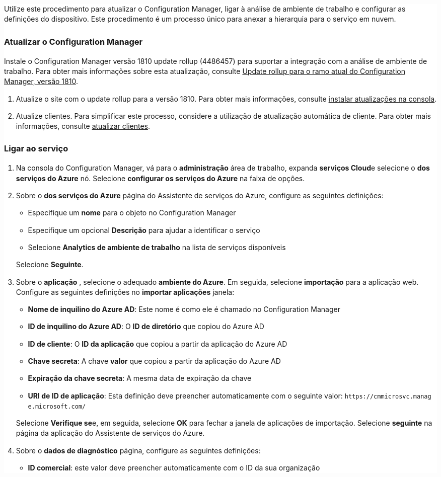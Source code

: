 Utilize este procedimento para atualizar o Configuration Manager, ligar à análise de ambiente de trabalho e configurar as definições do dispositivo. Este procedimento é um processo único para anexar a hierarquia para o serviço em nuvem.  


### <a name="update-configuration-manager"></a>Atualizar o Configuration Manager

Instale o Configuration Manager versão 1810 update rollup (4486457) para suportar a integração com a análise de ambiente de trabalho. Para obter mais informações sobre esta atualização, consulte [Update rollup para o ramo atual do Configuration Manager, versão 1810](https://support.microsoft.com/help/4486457).

1. Atualize o site com o update rollup para a versão 1810. Para obter mais informações, consulte [instalar atualizações na consola](/sccm/core/servers/manage/install-in-console-updates).  

2. Atualize clientes. Para simplificar este processo, considere a utilização de atualização automática de cliente. Para obter mais informações, consulte [atualizar clientes](/sccm/core/clients/manage/upgrade/upgrade-clients#automatic-client-upgrade).  


### <a name="connect-to-the-service"></a>Ligar ao serviço

1. Na consola do Configuration Manager, vá para o **administração** área de trabalho, expanda **serviços Cloud**e selecione o **dos serviços do Azure** nó. Selecione **configurar os serviços do Azure** na faixa de opções.  

2. Sobre o **dos serviços do Azure** página do Assistente de serviços do Azure, configure as seguintes definições:  

    - Especifique um **nome** para o objeto no Configuration Manager  

    - Especifique um opcional **Descrição** para ajudar a identificar o serviço  

    - Selecione **Analytics de ambiente de trabalho** na lista de serviços disponíveis  
  
   Selecione **Seguinte**.  

3. Sobre o **aplicação** , selecione o adequado **ambiente do Azure**. Em seguida, selecione **importação** para a aplicação web. Configure as seguintes definições no **importar aplicações** janela:  

    - **Nome de inquilino do Azure AD**: Este nome é como ele é chamado no Configuration Manager  

    - **ID de inquilino do Azure AD**: O **ID de diretório** que copiou do Azure AD   

    - **ID de cliente**: O **ID da aplicação** que copiou a partir da aplicação do Azure AD   

    - **Chave secreta**: A chave **valor** que copiou a partir da aplicação do Azure AD   

    - **Expiração da chave secreta**: A mesma data de expiração da chave   

    - **URI de ID de aplicação**: Esta definição deve preencher automaticamente com o seguinte valor: `https://cmmicrosvc.manage.microsoft.com/`  
  
   Selecione **Verifique se**e, em seguida, selecione **OK** para fechar a janela de aplicações de importação. Selecione **seguinte** na página da aplicação do Assistente de serviços do Azure.  

4. Sobre o **dados de diagnóstico** página, configure as seguintes definições:  

    - **ID comercial**: este valor deve preencher automaticamente com o ID da sua organização  
